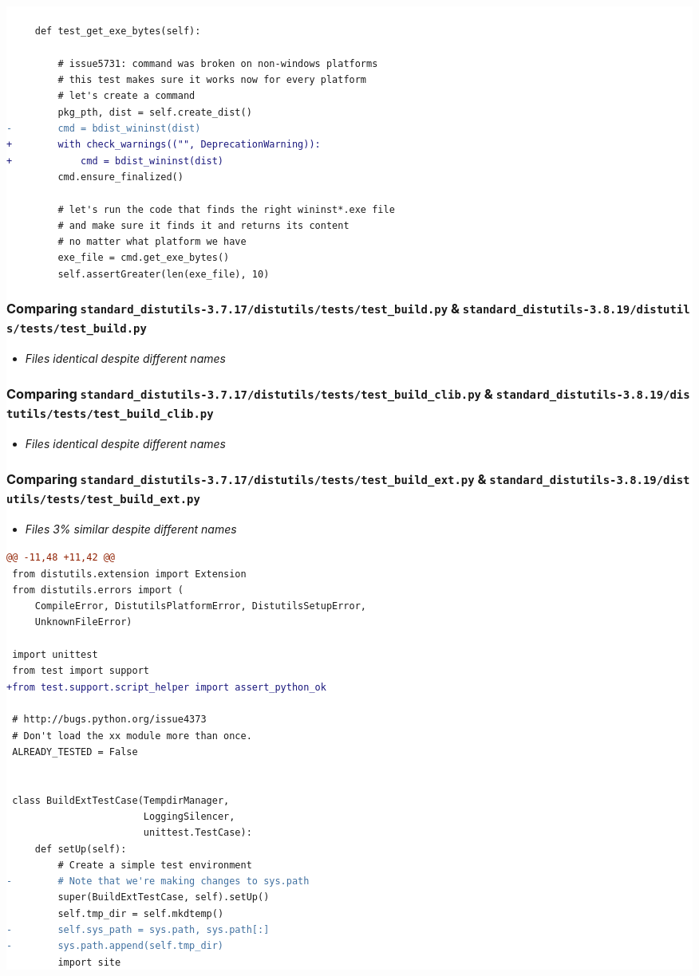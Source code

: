 ```diff
 
     def test_get_exe_bytes(self):
 
         # issue5731: command was broken on non-windows platforms
         # this test makes sure it works now for every platform
         # let's create a command
         pkg_pth, dist = self.create_dist()
-        cmd = bdist_wininst(dist)
+        with check_warnings(("", DeprecationWarning)):
+            cmd = bdist_wininst(dist)
         cmd.ensure_finalized()
 
         # let's run the code that finds the right wininst*.exe file
         # and make sure it finds it and returns its content
         # no matter what platform we have
         exe_file = cmd.get_exe_bytes()
         self.assertGreater(len(exe_file), 10)
```

### Comparing `standard_distutils-3.7.17/distutils/tests/test_build.py` & `standard_distutils-3.8.19/distutils/tests/test_build.py`

 * *Files identical despite different names*

### Comparing `standard_distutils-3.7.17/distutils/tests/test_build_clib.py` & `standard_distutils-3.8.19/distutils/tests/test_build_clib.py`

 * *Files identical despite different names*

### Comparing `standard_distutils-3.7.17/distutils/tests/test_build_ext.py` & `standard_distutils-3.8.19/distutils/tests/test_build_ext.py`

 * *Files 3% similar despite different names*

```diff
@@ -11,48 +11,42 @@
 from distutils.extension import Extension
 from distutils.errors import (
     CompileError, DistutilsPlatformError, DistutilsSetupError,
     UnknownFileError)
 
 import unittest
 from test import support
+from test.support.script_helper import assert_python_ok
 
 # http://bugs.python.org/issue4373
 # Don't load the xx module more than once.
 ALREADY_TESTED = False
 
 
 class BuildExtTestCase(TempdirManager,
                        LoggingSilencer,
                        unittest.TestCase):
     def setUp(self):
         # Create a simple test environment
-        # Note that we're making changes to sys.path
         super(BuildExtTestCase, self).setUp()
         self.tmp_dir = self.mkdtemp()
-        self.sys_path = sys.path, sys.path[:]
-        sys.path.append(self.tmp_dir)
         import site
```